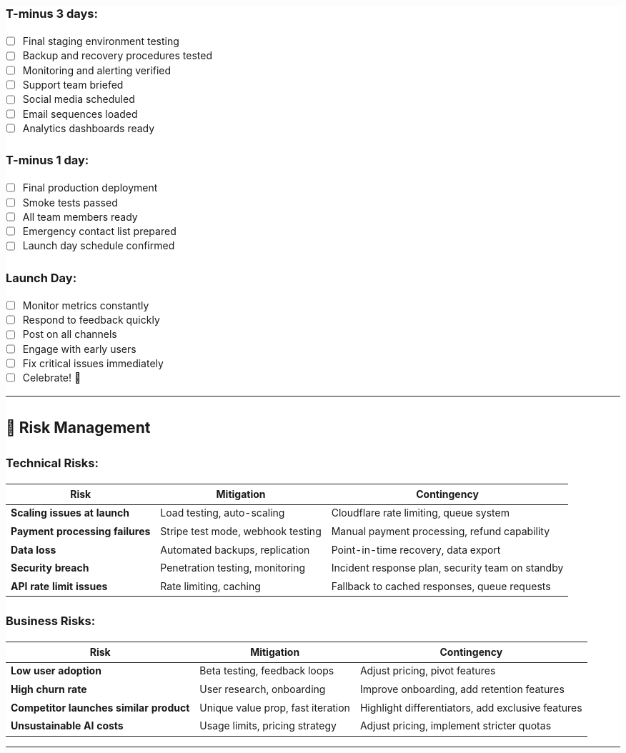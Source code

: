 ### T-minus 3 days:
- [ ] Final staging environment testing
- [ ] Backup and recovery procedures tested
- [ ] Monitoring and alerting verified
- [ ] Support team briefed
- [ ] Social media scheduled
- [ ] Email sequences loaded
- [ ] Analytics dashboards ready

### T-minus 1 day:
- [ ] Final production deployment
- [ ] Smoke tests passed
- [ ] All team members ready
- [ ] Emergency contact list prepared
- [ ] Launch day schedule confirmed

### Launch Day:
- [ ] Monitor metrics constantly
- [ ] Respond to feedback quickly
- [ ] Post on all channels
- [ ] Engage with early users
- [ ] Fix critical issues immediately
- [ ] Celebrate! 🎉

---

## 🚨 Risk Management

### Technical Risks:
| Risk | Mitigation | Contingency |
|------|------------|-------------|
| **Scaling issues at launch** | Load testing, auto-scaling | Cloudflare rate limiting, queue system |
| **Payment processing failures** | Stripe test mode, webhook testing | Manual payment processing, refund capability |
| **Data loss** | Automated backups, replication | Point-in-time recovery, data export |
| **Security breach** | Penetration testing, monitoring | Incident response plan, security team on standby |
| **API rate limit issues** | Rate limiting, caching | Fallback to cached responses, queue requests |

### Business Risks:
| Risk | Mitigation | Contingency |
|------|------------|-------------|
| **Low user adoption** | Beta testing, feedback loops | Adjust pricing, pivot features |
| **High churn rate** | User research, onboarding | Improve onboarding, add retention features |
| **Competitor launches similar product** | Unique value prop, fast iteration | Highlight differentiators, add exclusive features |
| **Unsustainable AI costs** | Usage limits, pricing strategy | Adjust pricing, implement stricter quotas |

---